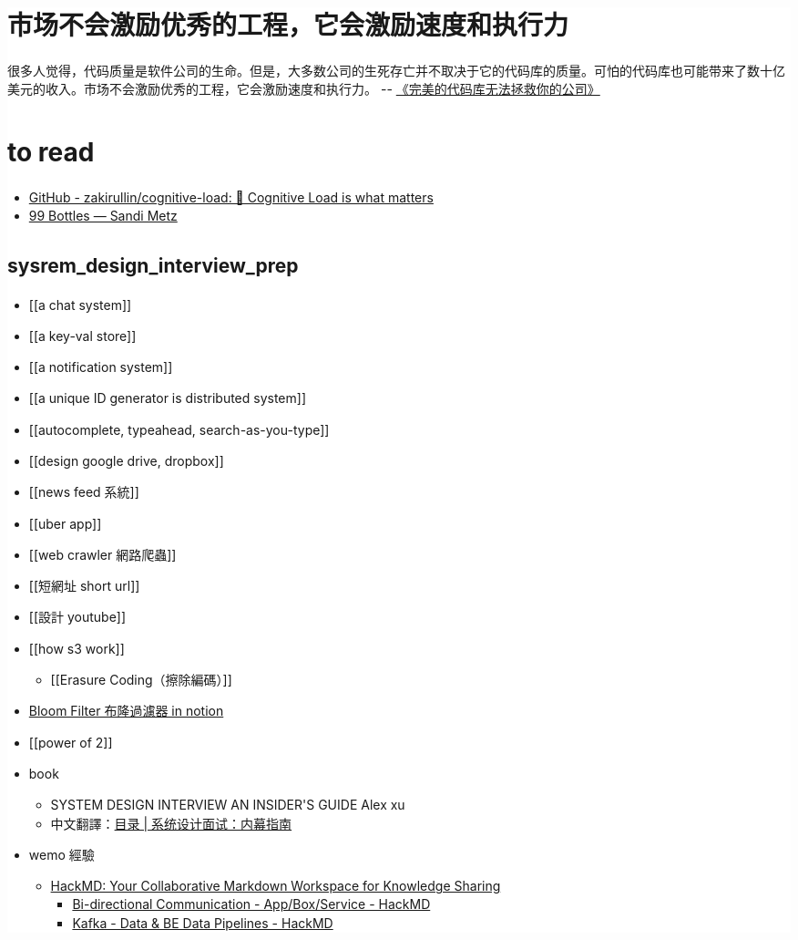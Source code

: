 



# 市场不会激励优秀的工程，它会激励速度和执行力
很多人觉得，代码质量是软件公司的生命。但是，大多数公司的生死存亡并不取决于它的代码库的质量。可怕的代码库也可能带来了数十亿美元的收入。市场不会激励优秀的工程，它会激励速度和执行力。
-- [《完美的代码库无法拯救你的公司》](https://www.catalystmonitor.com/blog/perfect-codebase-wont-save-your-company)



# to read
- [GitHub - zakirullin/cognitive-load: 🧠 Cognitive Load is what matters](https://github.com/zakirullin/cognitive-load)
- [99 Bottles — Sandi Metz](https://sandimetz.com/99bottles)












## sysrem_design_interview_prep
- [[a chat system]]
- [[a key-val store]]
- [[a notification system]]
- [[a unique ID generator is distributed system]]
- [[autocomplete, typeahead, search-as-you-type]]
- [[design google drive, dropbox]]
- [[news feed 系統]]
- [[uber app]]
- [[web crawler 網路爬蟲]]
- [[短網址 short url]]
- [[設計 youtube]]
- [[how s3 work]]
	- [[Erasure Coding（擦除編碼）]]
- [Bloom Filter 布隆過濾器 in notion](https://www.notion.so/nture4388/Bloom-Filter-4b88c99cc6744fe49a110e21821317c2?pvs=4)
- [[power of 2]]


- book
	- SYSTEM DESIGN INTERVIEW AN INSIDER'S GUIDE Alex xu
	- 中文翻譯：[目录 | 系统设计面试：内幕指南](https://learning-guide.gitbook.io/system-design-interview)
- wemo 經驗
	- [HackMD: Your Collaborative Markdown Workspace for Knowledge Sharing](https://hackmd.io/?nav=overview)
		- [Bi-directional Communication - App/Box/Service - HackMD](https://hackmd.io/cPXHm-8dTmK-ju94WSWy4A)
		- [Kafka - Data & BE Data Pipelines - HackMD](https://hackmd.io/cosVLzw3Tf-BMBDv7xiDSw)



